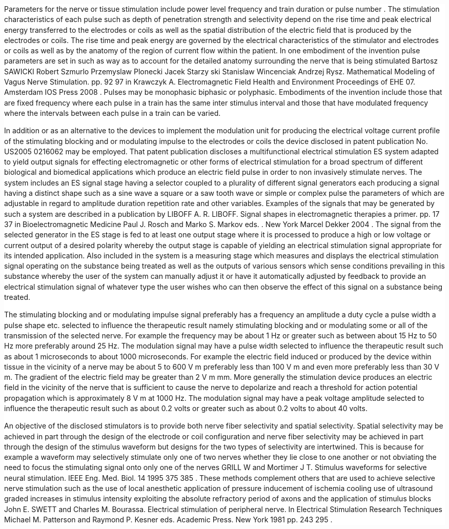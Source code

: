 Parameters for the nerve or tissue stimulation include power level frequency and train duration or pulse number . The stimulation characteristics of each pulse such as depth of penetration strength and selectivity depend on the rise time and peak electrical energy transferred to the electrodes or coils as well as the spatial distribution of the electric field that is produced by the electrodes or coils. The rise time and peak energy are governed by the electrical characteristics of the stimulator and electrodes or coils as well as by the anatomy of the region of current flow within the patient. In one embodiment of the invention pulse parameters are set in such as way as to account for the detailed anatomy surrounding the nerve that is being stimulated Bartosz SAWICKI Robert Szmurlo Przemyslaw Plonecki Jacek Starzy ski Stanislaw Wincenciak Andrzej Rysz. Mathematical Modeling of Vagus Nerve Stimulation. pp. 92 97 in Krawczyk A. Electromagnetic Field Health and Environment Proceedings of EHE 07. Amsterdam IOS Press 2008 . Pulses may be monophasic biphasic or polyphasic. Embodiments of the invention include those that are fixed frequency where each pulse in a train has the same inter stimulus interval and those that have modulated frequency where the intervals between each pulse in a train can be varied.

In addition or as an alternative to the devices to implement the modulation unit for producing the electrical voltage current profile of the stimulating blocking and or modulating impulse to the electrodes or coils the device disclosed in patent publication No. US2005 0216062 may be employed. That patent publication discloses a multifunctional electrical stimulation ES system adapted to yield output signals for effecting electromagnetic or other forms of electrical stimulation for a broad spectrum of different biological and biomedical applications which produce an electric field pulse in order to non invasively stimulate nerves. The system includes an ES signal stage having a selector coupled to a plurality of different signal generators each producing a signal having a distinct shape such as a sine wave a square or a saw tooth wave or simple or complex pulse the parameters of which are adjustable in regard to amplitude duration repetition rate and other variables. Examples of the signals that may be generated by such a system are described in a publication by LIBOFF A. R. LIBOFF. Signal shapes in electromagnetic therapies a primer. pp. 17 37 in Bioelectromagnetic Medicine Paul J. Rosch and Marko S. Markov eds. . New York Marcel Dekker 2004 . The signal from the selected generator in the ES stage is fed to at least one output stage where it is processed to produce a high or low voltage or current output of a desired polarity whereby the output stage is capable of yielding an electrical stimulation signal appropriate for its intended application. Also included in the system is a measuring stage which measures and displays the electrical stimulation signal operating on the substance being treated as well as the outputs of various sensors which sense conditions prevailing in this substance whereby the user of the system can manually adjust it or have it automatically adjusted by feedback to provide an electrical stimulation signal of whatever type the user wishes who can then observe the effect of this signal on a substance being treated.

The stimulating blocking and or modulating impulse signal preferably has a frequency an amplitude a duty cycle a pulse width a pulse shape etc. selected to influence the therapeutic result namely stimulating blocking and or modulating some or all of the transmission of the selected nerve. For example the frequency may be about 1 Hz or greater such as between about 15 Hz to 50 Hz more preferably around 25 Hz. The modulation signal may have a pulse width selected to influence the therapeutic result such as about 1 microseconds to about 1000 microseconds. For example the electric field induced or produced by the device within tissue in the vicinity of a nerve may be about 5 to 600 V m preferably less than 100 V m and even more preferably less than 30 V m. The gradient of the electric field may be greater than 2 V m mm. More generally the stimulation device produces an electric field in the vicinity of the nerve that is sufficient to cause the nerve to depolarize and reach a threshold for action potential propagation which is approximately 8 V m at 1000 Hz. The modulation signal may have a peak voltage amplitude selected to influence the therapeutic result such as about 0.2 volts or greater such as about 0.2 volts to about 40 volts.

An objective of the disclosed stimulators is to provide both nerve fiber selectivity and spatial selectivity. Spatial selectivity may be achieved in part through the design of the electrode or coil configuration and nerve fiber selectivity may be achieved in part through the design of the stimulus waveform but designs for the two types of selectivity are intertwined. This is because for example a waveform may selectively stimulate only one of two nerves whether they lie close to one another or not obviating the need to focus the stimulating signal onto only one of the nerves GRILL W and Mortimer J T. Stimulus waveforms for selective neural stimulation. IEEE Eng. Med. Biol. 14 1995 375 385 . These methods complement others that are used to achieve selective nerve stimulation such as the use of local anesthetic application of pressure inducement of ischemia cooling use of ultrasound graded increases in stimulus intensity exploiting the absolute refractory period of axons and the application of stimulus blocks John E. SWETT and Charles M. Bourassa. Electrical stimulation of peripheral nerve. In Electrical Stimulation Research Techniques Michael M. Patterson and Raymond P. Kesner eds. Academic Press. New York 1981 pp. 243 295 .
